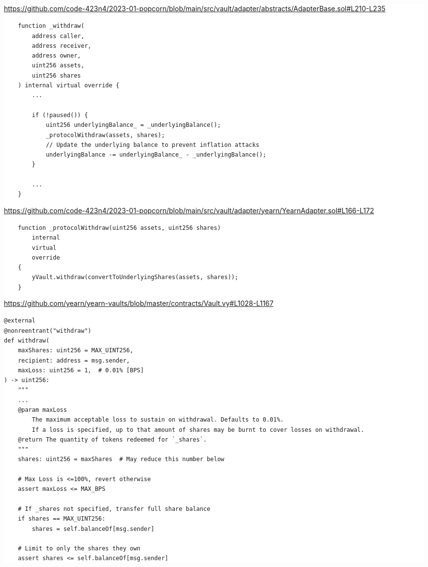 <https://github.com/code-423n4/2023-01-popcorn/blob/main/src/vault/adapter/abstracts/AdapterBase.sol#L210-L235>

```solidity
    function _withdraw(
        address caller,
        address receiver,
        address owner,
        uint256 assets,
        uint256 shares
    ) internal virtual override {
        ...

        if (!paused()) {
            uint256 underlyingBalance_ = _underlyingBalance();  
            _protocolWithdraw(assets, shares);
            // Update the underlying balance to prevent inflation attacks
            underlyingBalance -= underlyingBalance_ - _underlyingBalance();
        }

        ...
    }
```

<https://github.com/code-423n4/2023-01-popcorn/blob/main/src/vault/adapter/yearn/YearnAdapter.sol#L166-L172>

```solidity
    function _protocolWithdraw(uint256 assets, uint256 shares)
        internal
        virtual
        override
    {
        yVault.withdraw(convertToUnderlyingShares(assets, shares));
    }
```

<https://github.com/yearn/yearn-vaults/blob/master/contracts/Vault.vy#L1028-L1167>

```vyper
@external
@nonreentrant("withdraw")
def withdraw(
    maxShares: uint256 = MAX_UINT256,
    recipient: address = msg.sender,
    maxLoss: uint256 = 1,  # 0.01% [BPS]
) -> uint256:
    """
    ...
    @param maxLoss
        The maximum acceptable loss to sustain on withdrawal. Defaults to 0.01%.
        If a loss is specified, up to that amount of shares may be burnt to cover losses on withdrawal.
    @return The quantity of tokens redeemed for `_shares`.
    """
    shares: uint256 = maxShares  # May reduce this number below

    # Max Loss is <=100%, revert otherwise
    assert maxLoss <= MAX_BPS

    # If _shares not specified, transfer full share balance
    if shares == MAX_UINT256:
        shares = self.balanceOf[msg.sender]

    # Limit to only the shares they own
    assert shares <= self.balanceOf[msg.sender]

```